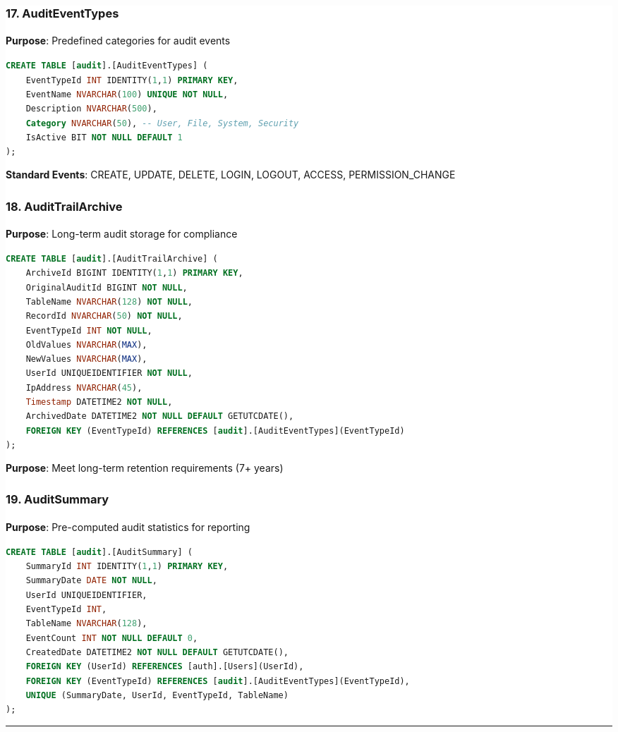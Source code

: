 ### **17. AuditEventTypes**
**Purpose**: Predefined categories for audit events
```sql
CREATE TABLE [audit].[AuditEventTypes] (
    EventTypeId INT IDENTITY(1,1) PRIMARY KEY,
    EventName NVARCHAR(100) UNIQUE NOT NULL,
    Description NVARCHAR(500),
    Category NVARCHAR(50), -- User, File, System, Security
    IsActive BIT NOT NULL DEFAULT 1
);
```
**Standard Events**: CREATE, UPDATE, DELETE, LOGIN, LOGOUT, ACCESS, PERMISSION_CHANGE

### **18. AuditTrailArchive**
**Purpose**: Long-term audit storage for compliance
```sql
CREATE TABLE [audit].[AuditTrailArchive] (
    ArchiveId BIGINT IDENTITY(1,1) PRIMARY KEY,
    OriginalAuditId BIGINT NOT NULL,
    TableName NVARCHAR(128) NOT NULL,
    RecordId NVARCHAR(50) NOT NULL,
    EventTypeId INT NOT NULL,
    OldValues NVARCHAR(MAX),
    NewValues NVARCHAR(MAX),
    UserId UNIQUEIDENTIFIER NOT NULL,
    IpAddress NVARCHAR(45),
    Timestamp DATETIME2 NOT NULL,
    ArchivedDate DATETIME2 NOT NULL DEFAULT GETUTCDATE(),
    FOREIGN KEY (EventTypeId) REFERENCES [audit].[AuditEventTypes](EventTypeId)
);
```
**Purpose**: Meet long-term retention requirements (7+ years)

### **19. AuditSummary**
**Purpose**: Pre-computed audit statistics for reporting
```sql
CREATE TABLE [audit].[AuditSummary] (
    SummaryId INT IDENTITY(1,1) PRIMARY KEY,
    SummaryDate DATE NOT NULL,
    UserId UNIQUEIDENTIFIER,
    EventTypeId INT,
    TableName NVARCHAR(128),
    EventCount INT NOT NULL DEFAULT 0,
    CreatedDate DATETIME2 NOT NULL DEFAULT GETUTCDATE(),
    FOREIGN KEY (UserId) REFERENCES [auth].[Users](UserId),
    FOREIGN KEY (EventTypeId) REFERENCES [audit].[AuditEventTypes](EventTypeId),
    UNIQUE (SummaryDate, UserId, EventTypeId, TableName)
);
```

---
